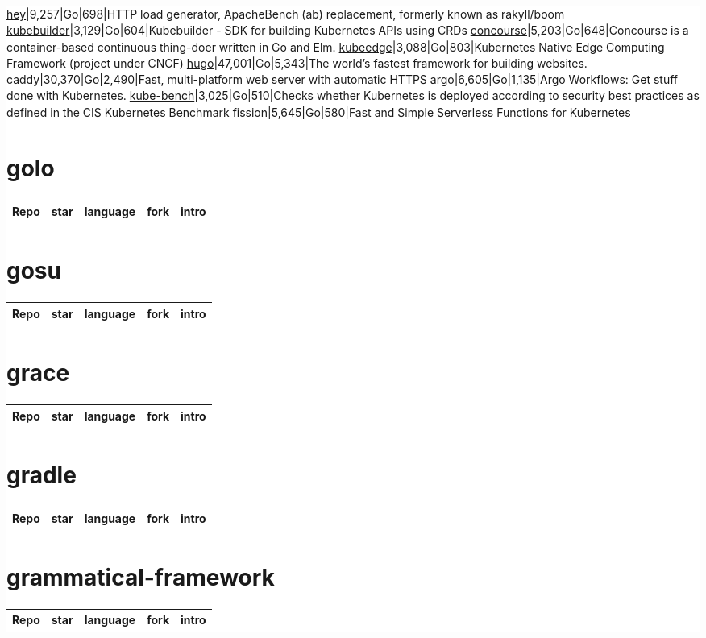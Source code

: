 [hey](https://github.com/rakyll/hey)|9,257|Go|698|HTTP load generator, ApacheBench (ab) replacement, formerly known as rakyll/boom
[kubebuilder](https://github.com/kubernetes-sigs/kubebuilder)|3,129|Go|604|Kubebuilder - SDK for building Kubernetes APIs using CRDs
[concourse](https://github.com/concourse/concourse)|5,203|Go|648|Concourse is a container-based continuous thing-doer written in Go and Elm.
[kubeedge](https://github.com/kubeedge/kubeedge)|3,088|Go|803|Kubernetes Native Edge Computing Framework (project under CNCF)
[hugo](https://github.com/gohugoio/hugo)|47,001|Go|5,343|The world’s fastest framework for building websites.
[caddy](https://github.com/caddyserver/caddy)|30,370|Go|2,490|Fast, multi-platform web server with automatic HTTPS
[argo](https://github.com/argoproj/argo)|6,605|Go|1,135|Argo Workflows: Get stuff done with Kubernetes.
[kube-bench](https://github.com/aquasecurity/kube-bench)|3,025|Go|510|Checks whether Kubernetes is deployed according to security best practices as defined in the CIS Kubernetes Benchmark
[fission](https://github.com/fission/fission)|5,645|Go|580|Fast and Simple Serverless Functions for Kubernetes


# golo

Repo|star|language|fork|intro
-|-|-|-|-



# gosu

Repo|star|language|fork|intro
-|-|-|-|-



# grace

Repo|star|language|fork|intro
-|-|-|-|-



# gradle

Repo|star|language|fork|intro
-|-|-|-|-



# grammatical-framework

Repo|star|language|fork|intro
-|-|-|-|-
